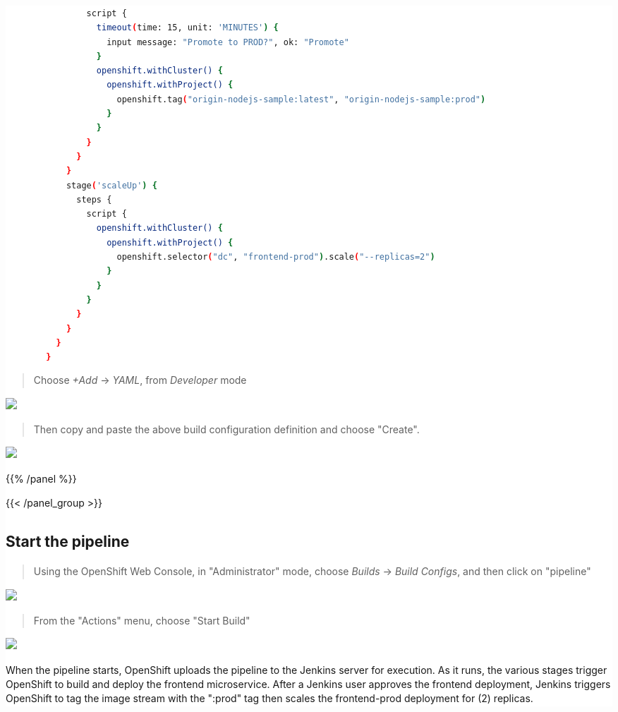 ```bash
                script {
                  timeout(time: 15, unit: 'MINUTES') {
                    input message: "Promote to PROD?", ok: "Promote"
                  }
                  openshift.withCluster() {
                    openshift.withProject() {
                      openshift.tag("origin-nodejs-sample:latest", "origin-nodejs-sample:prod")
                    }
                  }
                }
              }
            }
            stage('scaleUp') {
              steps {
                script {
                  openshift.withCluster() {
                    openshift.withProject() {
                      openshift.selector("dc", "frontend-prod").scale("--replicas=2")
                    }
                  }
                }
              }
            }
          }
        }
```

> Choose *+Add* -> *YAML*, from *Developer* mode

<img src="../images/ocp-lab-cicd-import-yaml.png" width="900">

> Then copy and paste the above build configuration definition and choose "Create".

<img src="../images/ocp-lab-cicd-import-yaml-dialog.png" width="900">

{{% /panel %}}

{{< /panel_group >}}

## Start the pipeline

> Using the OpenShift Web Console, in "Administrator" mode, choose *Builds* -> *Build Configs*, and then click on "pipeline"

<img src="../images/ocp-lab-cicd-start-pipeline.png" width="900">

> From the "Actions" menu, choose "Start Build"

<img src="../images/ocp-lab-cicd-pipeline-actions-start_build.png" width="200">

When the pipeline starts, OpenShift uploads the pipeline to the Jenkins server for execution. As it runs, the various stages trigger OpenShift to build and deploy the frontend microservice. After a Jenkins user approves the frontend deployment, Jenkins triggers OpenShift to tag the image stream with the ":prod" tag then scales the frontend-prod deployment for (2) replicas.
